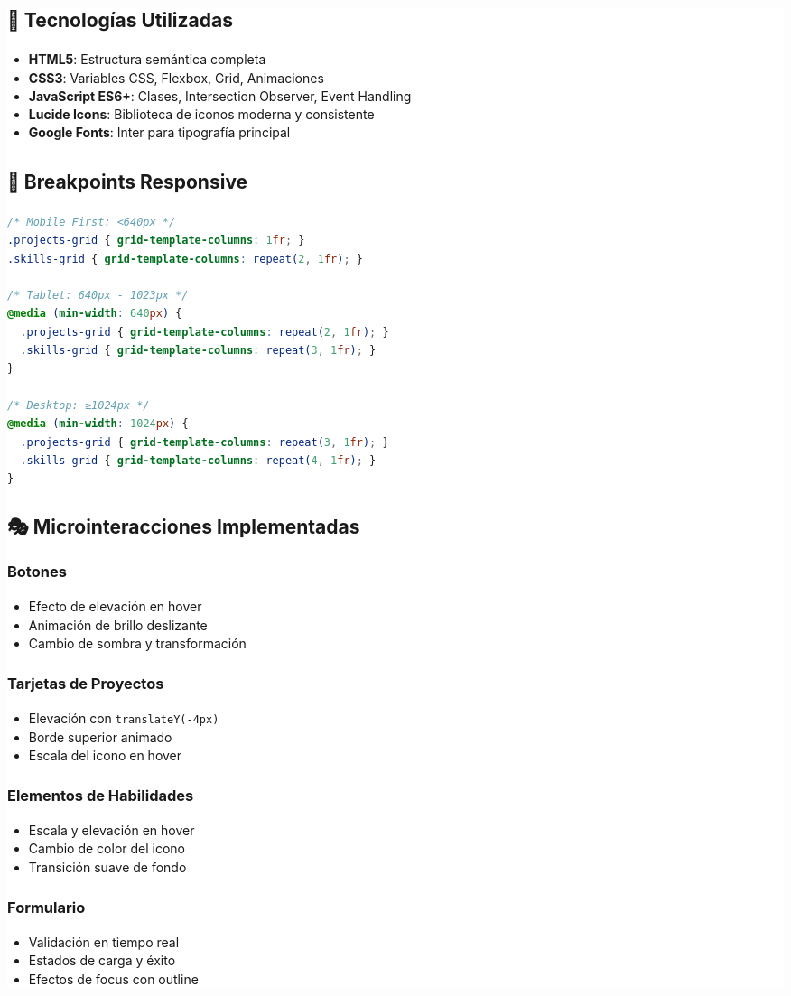 ## 🔧 Tecnologías Utilizadas

- **HTML5**: Estructura semántica completa
- **CSS3**: Variables CSS, Flexbox, Grid, Animaciones
- **JavaScript ES6+**: Clases, Intersection Observer, Event Handling
- **Lucide Icons**: Biblioteca de iconos moderna y consistente
- **Google Fonts**: Inter para tipografía principal

## 📱 Breakpoints Responsive

```css
/* Mobile First: <640px */
.projects-grid { grid-template-columns: 1fr; }
.skills-grid { grid-template-columns: repeat(2, 1fr); }

/* Tablet: 640px - 1023px */
@media (min-width: 640px) {
  .projects-grid { grid-template-columns: repeat(2, 1fr); }
  .skills-grid { grid-template-columns: repeat(3, 1fr); }
}

/* Desktop: ≥1024px */
@media (min-width: 1024px) {
  .projects-grid { grid-template-columns: repeat(3, 1fr); }
  .skills-grid { grid-template-columns: repeat(4, 1fr); }
}
```

## 🎭 Microinteracciones Implementadas

### **Botones**
- Efecto de elevación en hover
- Animación de brillo deslizante
- Cambio de sombra y transformación

### **Tarjetas de Proyectos**
- Elevación con `translateY(-4px)`
- Borde superior animado
- Escala del icono en hover

### **Elementos de Habilidades**
- Escala y elevación en hover
- Cambio de color del icono
- Transición suave de fondo

### **Formulario**
- Validación en tiempo real
- Estados de carga y éxito
- Efectos de focus con outline
